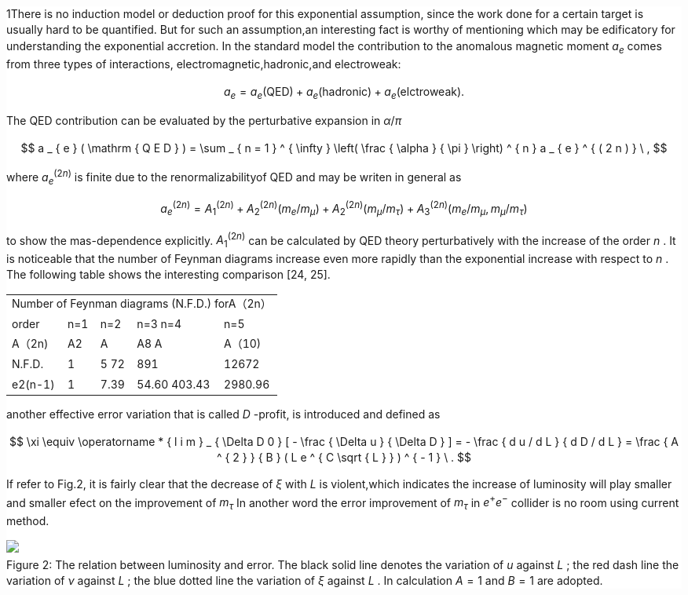 1There is no induction model or deduction proof for this exponential assumption, since the work done for a certain target is usually hard to be quantified. But for such an assumption,an interesting fact is worthy of mentioning which may be edificatory for understanding the exponential accretion. In the standard model the contribution to the anomalous magnetic moment $a _ { e }$ comes from three types of interactions, electromagnetic,hadronic,and electroweak:

$$
a _ { e } = a _ { e } ( \mathrm { Q E D } ) + a _ { e } ( \mathrm { h a d r o n i c } ) + a _ { e } ( \mathrm { e l c t r o w e a k } ) .
$$

The QED contribution can be evaluated by the perturbative expansion in $\alpha / \pi$

$$
a _ { e } ( \mathrm { Q E D } ) = \sum _ { n = 1 } ^ { \infty } \left( \frac { \alpha } { \pi } \right) ^ { n } a _ { e } ^ { ( 2 n ) } \ ,
$$

where $a _ { e } ^ { ( 2 n ) }$ is finite due to the renormalizabilityof QED and may be writen in general as

$$
a _ { e } ^ { ( 2 n ) } = A _ { 1 } ^ { ( 2 n ) } + A _ { 2 } ^ { ( 2 n ) } ( m _ { e } / m _ { \mu } ) + A _ { 2 } ^ { ( 2 n ) } ( m _ { \mu } / m _ { \tau } ) + A _ { 3 } ^ { ( 2 n ) } ( m _ { e } / m _ { \mu } , m _ { \mu } / m _ { \tau } )
$$

to show the mas-dependence explicitly. $A _ { 1 } ^ { ( 2 n ) }$ can be calculated by QED theory perturbatively with the increase of the order $n$ . It is noticeable that the number of Feynman diagrams increase even more rapidly than the exponential increase with respect to $n$ . The following table shows the interesting comparison [24, 25].

<html><body><table><tr><td colspan="5">Number of Feynman diagrams (N.F.D.) forA（2n）</td></tr><tr><td>order</td><td>n=1</td><td>n=2</td><td>n=3 n=4</td><td>n=5</td></tr><tr><td>A（2n)</td><td>A2</td><td>A</td><td>A8 A</td><td>A（10)</td></tr><tr><td>N.F.D.</td><td>1</td><td>5 72</td><td>891</td><td>12672</td></tr><tr><td>e2(n-1)</td><td>1</td><td>7.39</td><td>54.60 403.43</td><td>2980.96</td></tr></table></body></html>

another effective error variation that is called $D$ -profit, is introduced and defined as

$$
\xi \equiv \operatorname * { l i m } _ { \Delta D  0 } [ - \frac { \Delta u } { \Delta D } ] = - \frac { d u / d L } { d D / d L } = \frac { A ^ { 2 } } { B } ( L e ^ { C \sqrt { L } } ) ^ { - 1 } \ .
$$

If refer to Fig.2, it is fairly clear that the decrease of $\xi$ with $L$ is violent,which indicates the increase of luminosity will play smaller and smaller efect on the improvement of $m _ { \tau }$ In another word the error improvement of $m _ { \tau }$ in $e ^ { + } e ^ { - }$ collider is no room using current method.

![](images/a181959c7e43ccf330a80ea0989dbf59aff53eaebbdfa2cd65e6e1cdd76a98f4.jpg)  
Figure 2: The relation between luminosity and error. The black solid line denotes the variation of $u$ against $L$ ; the red dash line the variation of $\nu$ against $L$ ; the blue dotted line the variation of $\xi$ against $L$ . In calculation $A = 1$ and $B = 1$ are adopted.
